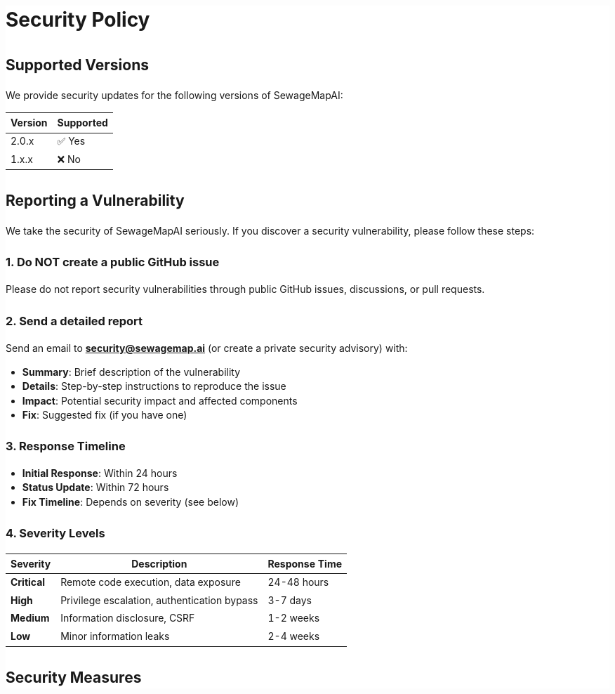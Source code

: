 # Security Policy

## Supported Versions

We provide security updates for the following versions of SewageMapAI:

| Version | Supported          |
| ------- | ------------------ |
| 2.0.x   | ✅ Yes            |
| 1.x.x   | ❌ No             |

## Reporting a Vulnerability

We take the security of SewageMapAI seriously. If you discover a security vulnerability, please follow these steps:

### 1. **Do NOT** create a public GitHub issue

Please do not report security vulnerabilities through public GitHub issues, discussions, or pull requests.

### 2. Send a detailed report

Send an email to **security@sewagemap.ai** (or create a private security advisory) with:

- **Summary**: Brief description of the vulnerability
- **Details**: Step-by-step instructions to reproduce the issue
- **Impact**: Potential security impact and affected components
- **Fix**: Suggested fix (if you have one)

### 3. Response Timeline

- **Initial Response**: Within 24 hours
- **Status Update**: Within 72 hours
- **Fix Timeline**: Depends on severity (see below)

### 4. Severity Levels

| Severity | Description | Response Time |
|----------|-------------|---------------|
| **Critical** | Remote code execution, data exposure | 24-48 hours |
| **High** | Privilege escalation, authentication bypass | 3-7 days |
| **Medium** | Information disclosure, CSRF | 1-2 weeks |
| **Low** | Minor information leaks | 2-4 weeks |

## Security Measures
